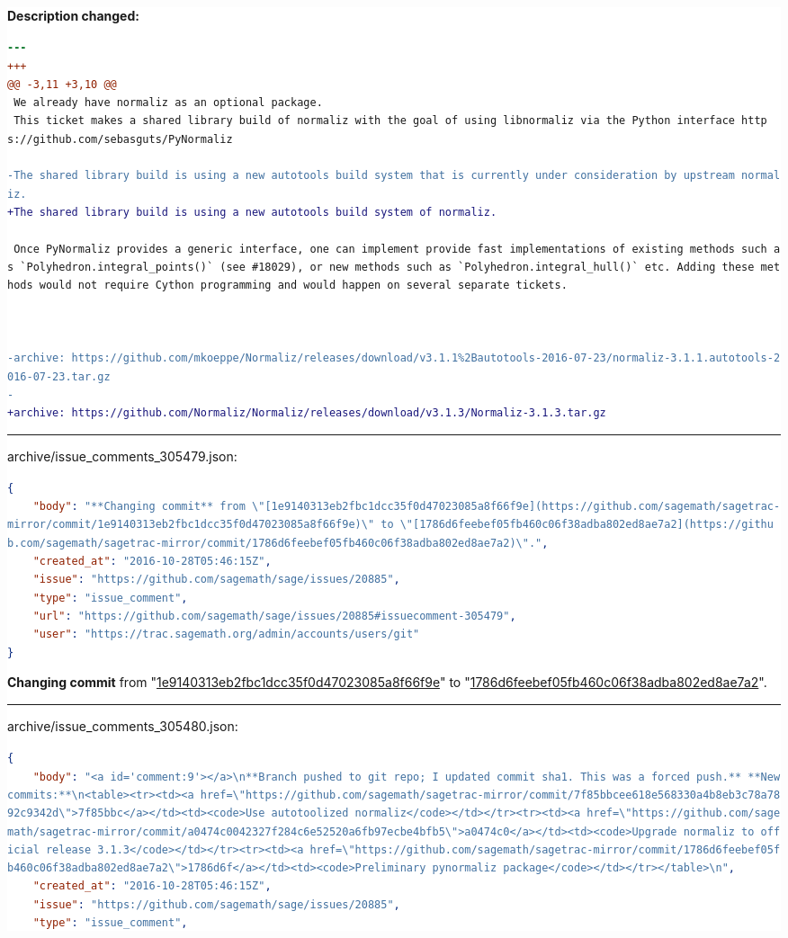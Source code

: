 **Description changed:**
``````diff
--- 
+++ 
@@ -3,11 +3,10 @@
 We already have normaliz as an optional package. 
 This ticket makes a shared library build of normaliz with the goal of using libnormaliz via the Python interface https://github.com/sebasguts/PyNormaliz
 
-The shared library build is using a new autotools build system that is currently under consideration by upstream normaliz.
+The shared library build is using a new autotools build system of normaliz.
 
 Once PyNormaliz provides a generic interface, one can implement provide fast implementations of existing methods such as `Polyhedron.integral_points()` (see #18029), or new methods such as `Polyhedron.integral_hull()` etc. Adding these methods would not require Cython programming and would happen on several separate tickets.
 
 
 
-archive: https://github.com/mkoeppe/Normaliz/releases/download/v3.1.1%2Bautotools-2016-07-23/normaliz-3.1.1.autotools-2016-07-23.tar.gz
-
+archive: https://github.com/Normaliz/Normaliz/releases/download/v3.1.3/Normaliz-3.1.3.tar.gz
``````




---

archive/issue_comments_305479.json:
```json
{
    "body": "**Changing commit** from \"[1e9140313eb2fbc1dcc35f0d47023085a8f66f9e](https://github.com/sagemath/sagetrac-mirror/commit/1e9140313eb2fbc1dcc35f0d47023085a8f66f9e)\" to \"[1786d6feebef05fb460c06f38adba802ed8ae7a2](https://github.com/sagemath/sagetrac-mirror/commit/1786d6feebef05fb460c06f38adba802ed8ae7a2)\".",
    "created_at": "2016-10-28T05:46:15Z",
    "issue": "https://github.com/sagemath/sage/issues/20885",
    "type": "issue_comment",
    "url": "https://github.com/sagemath/sage/issues/20885#issuecomment-305479",
    "user": "https://trac.sagemath.org/admin/accounts/users/git"
}
```

**Changing commit** from "[1e9140313eb2fbc1dcc35f0d47023085a8f66f9e](https://github.com/sagemath/sagetrac-mirror/commit/1e9140313eb2fbc1dcc35f0d47023085a8f66f9e)" to "[1786d6feebef05fb460c06f38adba802ed8ae7a2](https://github.com/sagemath/sagetrac-mirror/commit/1786d6feebef05fb460c06f38adba802ed8ae7a2)".



---

archive/issue_comments_305480.json:
```json
{
    "body": "<a id='comment:9'></a>\n**Branch pushed to git repo; I updated commit sha1. This was a forced push.** **New commits:**\n<table><tr><td><a href=\"https://github.com/sagemath/sagetrac-mirror/commit/7f85bbcee618e568330a4b8eb3c78a7892c9342d\">7f85bbc</a></td><td><code>Use autotoolized normaliz</code></td></tr><tr><td><a href=\"https://github.com/sagemath/sagetrac-mirror/commit/a0474c0042327f284c6e52520a6fb97ecbe4bfb5\">a0474c0</a></td><td><code>Upgrade normaliz to official release 3.1.3</code></td></tr><tr><td><a href=\"https://github.com/sagemath/sagetrac-mirror/commit/1786d6feebef05fb460c06f38adba802ed8ae7a2\">1786d6f</a></td><td><code>Preliminary pynormaliz package</code></td></tr></table>\n",
    "created_at": "2016-10-28T05:46:15Z",
    "issue": "https://github.com/sagemath/sage/issues/20885",
    "type": "issue_comment",
```